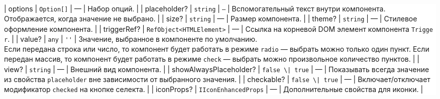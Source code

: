 | options                | `Option[]`                                                                                                                                                                                                                                                        | —            | Набор опций.                                                                                                                                                                                                                                                                         |
| placeholder?           | `string`                                                                                                                                                                                                                                                          | `—`          | Вспомогательный текст внутри компонента. Отображается, когда значение не выбрано.                                                                                                                                                                                                    |
| size?                  | `string`                                                                                                                                                                                                                                                          | —            | Размер компонента.                                                                                                                                                                                                                                                                   |
| theme?                 | `string`                                                                                                                                                                                                                                                          | —            | Стилевое оформление компонента.                                                                                                                                                                                                                                                      |
| triggerRef?            | `RefObject<HTMLElement>`                                                                                                                                                                                                                                          | —            | Ссылка на корневой DOM элемент компонента `Trigger`.                                                                                                                                                                                                                                 |
| value?                 | `any`                                                                                                                                                                                                                                                             | `''`         | Значение, выбранное в компоненте по умолчанию.<br>Если передана строка или число, то компонент будет работать в режиме `radio` — выбрать можно только один пункт. Если передан массив, то компонент будет работать в режиме `check` — выбрать можно произвольное количество пунктов. |
| view?                  | `string`                                                                                                                                                                                                                                                          | —            | Внешний вид компонента.                                                                                                                                                                                                                                                              |
| showAlwaysPlaceholder? | `false \| true`                                                                                                                                                                                                                                                   | —            | Показывать всегда значение из свойства `placeholder` вне зависимости от выбранного значения.                                                                                                                                                                                         |
| checkable?             | `false \| true`                                                                                                                                                                                                                                                   | —            | Включает/отключает модификатор `checked` на кнопке селекта.                                                                                                                                                                                                                          |
| iconProps?             | `IIconEnhancedProps`                                                                                                                                                                                                                                              | —            | Дополнительные свойства для иконки.                                                                                                                                                                                                                                                  |